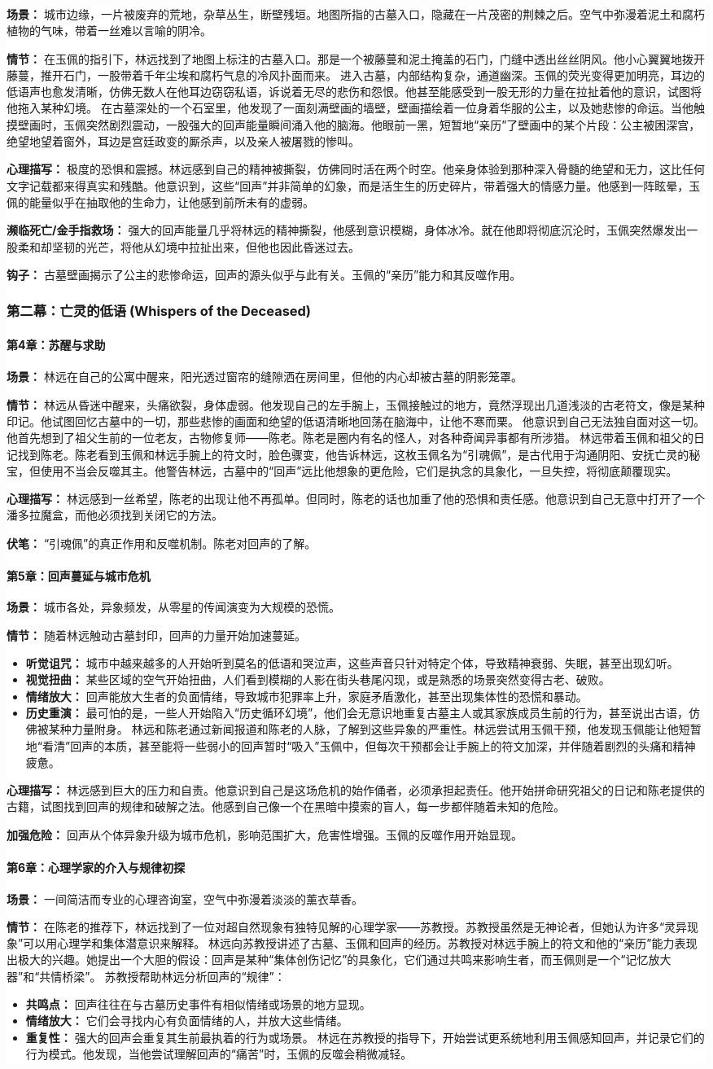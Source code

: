 **场景：** 城市边缘，一片被废弃的荒地，杂草丛生，断壁残垣。地图所指的古墓入口，隐藏在一片茂密的荆棘之后。空气中弥漫着泥土和腐朽植物的气味，带着一丝难以言喻的阴冷。

**情节：**
在玉佩的指引下，林远找到了地图上标注的古墓入口。那是一个被藤蔓和泥土掩盖的石门，门缝中透出丝丝阴风。他小心翼翼地拨开藤蔓，推开石门，一股带着千年尘埃和腐朽气息的冷风扑面而来。
进入古墓，内部结构复杂，通道幽深。玉佩的荧光变得更加明亮，耳边的低语声也愈发清晰，仿佛无数人在他耳边窃窃私语，诉说着无尽的悲伤和怨恨。他甚至能感受到一股无形的力量在拉扯着他的意识，试图将他拖入某种幻境。
在古墓深处的一个石室里，他发现了一面刻满壁画的墙壁，壁画描绘着一位身着华服的公主，以及她悲惨的命运。当他触摸壁画时，玉佩突然剧烈震动，一股强大的回声能量瞬间涌入他的脑海。他眼前一黑，短暂地“亲历”了壁画中的某个片段：公主被困深宫，绝望地望着窗外，耳边是宫廷政变的厮杀声，以及亲人被屠戮的惨叫。

**心理描写：** 极度的恐惧和震撼。林远感到自己的精神被撕裂，仿佛同时活在两个时空。他亲身体验到那种深入骨髓的绝望和无力，这比任何文字记载都来得真实和残酷。他意识到，这些“回声”并非简单的幻象，而是活生生的历史碎片，带着强大的情感力量。他感到一阵眩晕，玉佩的能量似乎在抽取他的生命力，让他感到前所未有的虚弱。

**濒临死亡/金手指救场：** 强大的回声能量几乎将林远的精神撕裂，他感到意识模糊，身体冰冷。就在他即将彻底沉沦时，玉佩突然爆发出一股柔和却坚韧的光芒，将他从幻境中拉扯出来，但他也因此昏迷过去。

**钩子：** 古墓壁画揭示了公主的悲惨命运，回声的源头似乎与此有关。玉佩的“亲历”能力和其反噬作用。

### 第二幕：亡灵的低语 (Whispers of the Deceased)

#### 第4章：苏醒与求助

**场景：** 林远在自己的公寓中醒来，阳光透过窗帘的缝隙洒在房间里，但他的内心却被古墓的阴影笼罩。

**情节：**
林远从昏迷中醒来，头痛欲裂，身体虚弱。他发现自己的左手腕上，玉佩接触过的地方，竟然浮现出几道浅淡的古老符文，像是某种印记。他试图回忆古墓中的一切，那些悲惨的画面和绝望的低语清晰地回荡在脑海中，让他不寒而栗。
他意识到自己无法独自面对这一切。他首先想到了祖父生前的一位老友，古物修复师——陈老。陈老是圈内有名的怪人，对各种奇闻异事都有所涉猎。
林远带着玉佩和祖父的日记找到陈老。陈老看到玉佩和林远手腕上的符文时，脸色骤变，他告诉林远，这枚玉佩名为“引魂佩”，是古代用于沟通阴阳、安抚亡灵的秘宝，但使用不当会反噬其主。他警告林远，古墓中的“回声”远比他想象的更危险，它们是执念的具象化，一旦失控，将彻底颠覆现实。

**心理描写：** 林远感到一丝希望，陈老的出现让他不再孤单。但同时，陈老的话也加重了他的恐惧和责任感。他意识到自己无意中打开了一个潘多拉魔盒，而他必须找到关闭它的方法。

**伏笔：** “引魂佩”的真正作用和反噬机制。陈老对回声的了解。

#### 第5章：回声蔓延与城市危机

**场景：** 城市各处，异象频发，从零星的传闻演变为大规模的恐慌。

**情节：**
随着林远触动古墓封印，回声的力量开始加速蔓延。
*   **听觉诅咒：** 城市中越来越多的人开始听到莫名的低语和哭泣声，这些声音只针对特定个体，导致精神衰弱、失眠，甚至出现幻听。
*   **视觉扭曲：** 某些区域的空气开始扭曲，人们看到模糊的人影在街头巷尾闪现，或是熟悉的场景突然变得古老、破败。
*   **情绪放大：** 回声能放大生者的负面情绪，导致城市犯罪率上升，家庭矛盾激化，甚至出现集体性的恐慌和暴动。
*   **历史重演：** 最可怕的是，一些人开始陷入“历史循环幻境”，他们会无意识地重复古墓主人或其家族成员生前的行为，甚至说出古语，仿佛被某种力量附身。
林远和陈老通过新闻报道和陈老的人脉，了解到这些异象的严重性。林远尝试用玉佩干预，他发现玉佩能让他短暂地“看清”回声的本质，甚至能将一些弱小的回声暂时“吸入”玉佩中，但每次干预都会让手腕上的符文加深，并伴随着剧烈的头痛和精神疲惫。

**心理描写：** 林远感到巨大的压力和自责。他意识到自己是这场危机的始作俑者，必须承担起责任。他开始拼命研究祖父的日记和陈老提供的古籍，试图找到回声的规律和破解之法。他感到自己像一个在黑暗中摸索的盲人，每一步都伴随着未知的危险。

**加强危险：** 回声从个体异象升级为城市危机，影响范围扩大，危害性增强。玉佩的反噬作用开始显现。

#### 第6章：心理学家的介入与规律初探

**场景：** 一间简洁而专业的心理咨询室，空气中弥漫着淡淡的薰衣草香。

**情节：**
在陈老的推荐下，林远找到了一位对超自然现象有独特见解的心理学家——苏教授。苏教授虽然是无神论者，但她认为许多“灵异现象”可以用心理学和集体潜意识来解释。
林远向苏教授讲述了古墓、玉佩和回声的经历。苏教授对林远手腕上的符文和他的“亲历”能力表现出极大的兴趣。她提出一个大胆的假设：回声是某种“集体创伤记忆”的具象化，它们通过共鸣来影响生者，而玉佩则是一个“记忆放大器”和“共情桥梁”。
苏教授帮助林远分析回声的“规律”：
*   **共鸣点：** 回声往往在与古墓历史事件有相似情绪或场景的地方显现。
*   **情绪放大：** 它们会寻找内心有负面情绪的人，并放大这些情绪。
*   **重复性：** 强大的回声会重复其生前最执着的行为或场景。
林远在苏教授的指导下，开始尝试更系统地利用玉佩感知回声，并记录它们的行为模式。他发现，当他尝试理解回声的“痛苦”时，玉佩的反噬会稍微减轻。
